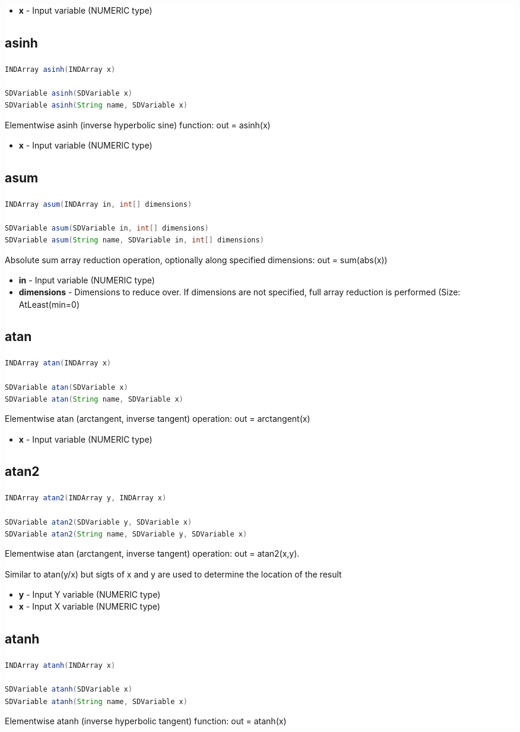 * **x** - Input variable (NUMERIC type)

## <a name="asinh">asinh</a>
```JAVA
INDArray asinh(INDArray x)

SDVariable asinh(SDVariable x)
SDVariable asinh(String name, SDVariable x)
```
Elementwise asinh (inverse hyperbolic sine) function: out = asinh(x)

* **x** - Input variable (NUMERIC type)

## <a name="asum">asum</a>
```JAVA
INDArray asum(INDArray in, int[] dimensions)

SDVariable asum(SDVariable in, int[] dimensions)
SDVariable asum(String name, SDVariable in, int[] dimensions)
```
Absolute sum array reduction operation, optionally along specified dimensions: out = sum(abs(x))

* **in** - Input variable (NUMERIC type)
* **dimensions** - Dimensions to reduce over. If dimensions are not specified, full array reduction is performed (Size: AtLeast(min=0)

## <a name="atan">atan</a>
```JAVA
INDArray atan(INDArray x)

SDVariable atan(SDVariable x)
SDVariable atan(String name, SDVariable x)
```
Elementwise atan (arctangent, inverse tangent) operation: out = arctangent(x)

* **x** - Input variable (NUMERIC type)

## <a name="atan2">atan2</a>
```JAVA
INDArray atan2(INDArray y, INDArray x)

SDVariable atan2(SDVariable y, SDVariable x)
SDVariable atan2(String name, SDVariable y, SDVariable x)
```
Elementwise atan (arctangent, inverse tangent) operation: out = atan2(x,y).

Similar to atan(y/x) but sigts of x and y are used to determine the location of the result

* **y** - Input Y variable (NUMERIC type)
* **x** - Input X variable (NUMERIC type)

## <a name="atanh">atanh</a>
```JAVA
INDArray atanh(INDArray x)

SDVariable atanh(SDVariable x)
SDVariable atanh(String name, SDVariable x)
```
Elementwise atanh (inverse hyperbolic tangent) function: out = atanh(x)
